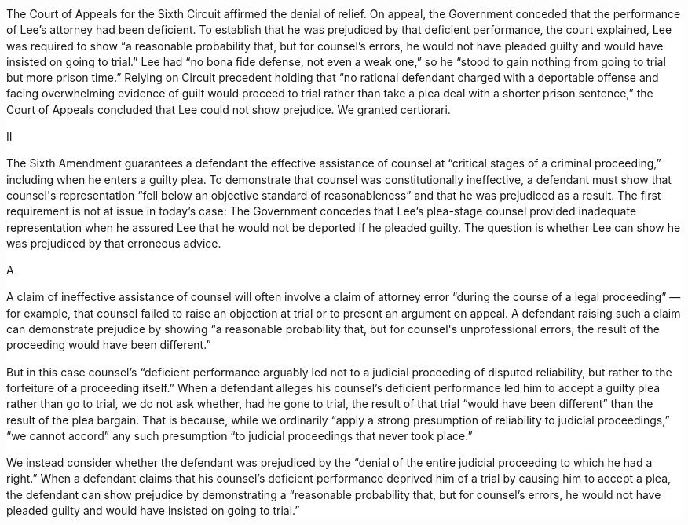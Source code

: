 The Court of Appeals for the Sixth Circuit affirmed the denial of
relief. On appeal, the Government conceded that the performance of Lee’s
attorney had been deficient. To establish that he was prejudiced by that
deficient performance, the court explained, Lee was required to show “a
reasonable probability that, but for counsel’s errors, he would not have
pleaded guilty and would have insisted on going to trial.” Lee had “no
bona fide defense, not even a weak one,” so he “stood to gain nothing
from going to trial but more prison time.” Relying on Circuit precedent
holding that “no rational defendant charged with a deportable offense
and facing overwhelming evidence of guilt would proceed to trial rather
than take a plea deal with a shorter prison sentence,” the Court of
Appeals concluded that Lee could not show prejudice. We granted
certiorari.

II

The Sixth Amendment guarantees a defendant the effective assistance of
counsel at “critical stages of a criminal proceeding,” including when he
enters a guilty plea. To demonstrate that counsel was constitutionally
ineffective, a defendant must show that counsel's representation “fell
below an objective standard of reasonableness” and that he was
prejudiced as a result. The first requirement is not at issue in today’s
case: The Government concedes that Lee’s plea-stage counsel provided
inadequate representation when he assured Lee that he would not be
deported if he pleaded guilty. The question is whether Lee can show he
was prejudiced by that erroneous advice.

A

A claim of ineffective assistance of counsel will often involve a claim
of attorney error “during the course of a legal proceeding” — for
example, that counsel failed to raise an objection at trial or to
present an argument on appeal. A defendant raising such a claim can
demonstrate prejudice by showing “a reasonable probability that, but for
counsel's unprofessional errors, the result of the proceeding would have
been different.”

But in this case counsel’s “deficient performance arguably led not to a
judicial proceeding of disputed reliability, but rather to the
forfeiture of a proceeding itself.” When a defendant alleges his
counsel’s deficient performance led him to accept a guilty plea rather
than go to trial, we do not ask whether, had he gone to trial, the
result of that trial “would have been different” than the result of the
plea bargain. That is because, while we ordinarily “apply a strong
presumption of reliability to judicial proceedings,” “we cannot accord”
any such presumption “to judicial proceedings that never took place.”

We instead consider whether the defendant was prejudiced by the “denial
of the entire judicial proceeding to which he had a right.” When a
defendant claims that his counsel’s deficient performance deprived him
of a trial by causing him to accept a plea, the defendant can show
prejudice by demonstrating a “reasonable probability that, but for
counsel’s errors, he would not have pleaded guilty and would have
insisted on going to trial.”
